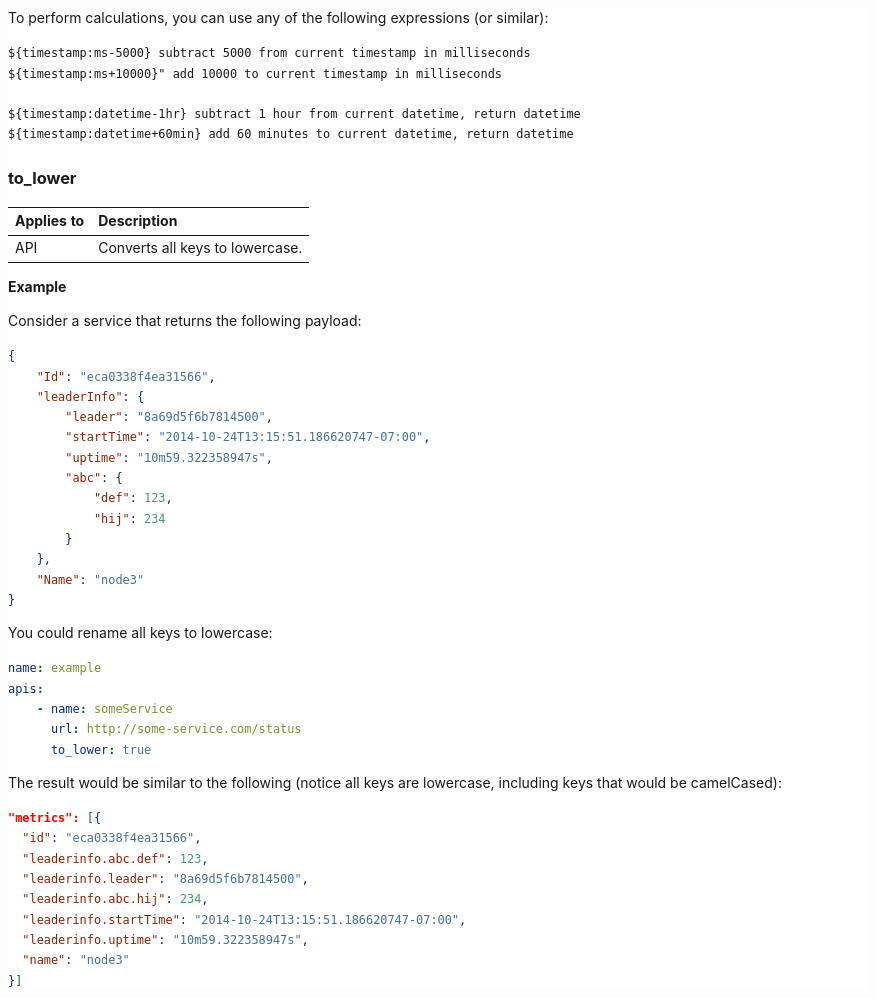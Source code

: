 To perform calculations, you can use any of the following expressions (or similar):

```
${timestamp:ms-5000} subtract 5000 from current timestamp in milliseconds
${timestamp:ms+10000}" add 10000 to current timestamp in milliseconds

${timestamp:datetime-1hr} subtract 1 hour from current datetime, return datetime
${timestamp:datetime+60min} add 60 minutes to current datetime, return datetime
```

### to_lower

| Applies to | Description                     |
| :--------- | :------------------------------ |
| API        | Converts all keys to lowercase. |

**Example**

Consider a service that returns the following payload:

```json
{
    "Id": "eca0338f4ea31566",
    "leaderInfo": {
        "leader": "8a69d5f6b7814500",
        "startTime": "2014-10-24T13:15:51.186620747-07:00",
        "uptime": "10m59.322358947s",
        "abc": {
            "def": 123,
            "hij": 234
        }
    },
    "Name": "node3"
}
```

You could rename all keys to lowercase:

```yaml
name: example
apis:
    - name: someService
      url: http://some-service.com/status
      to_lower: true
```

The result would be similar to the following (notice all keys are lowercase, including keys that would be camelCased):

```json
"metrics": [{
  "id": "eca0338f4ea31566",
  "leaderinfo.abc.def": 123,
  "leaderinfo.leader": "8a69d5f6b7814500",
  "leaderinfo.abc.hij": 234,
  "leaderinfo.startTime": "2014-10-24T13:15:51.186620747-07:00",
  "leaderinfo.uptime": "10m59.322358947s",
  "name": "node3"
}]
```

